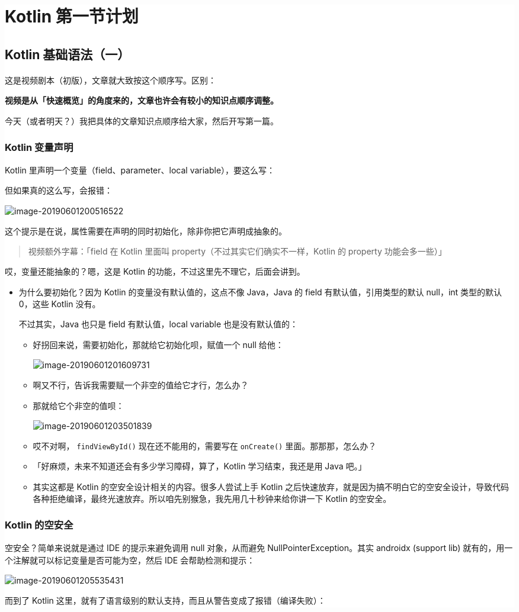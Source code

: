 # Kotlin 第一节计划

## Kotlin 基础语法（一）

这是视频剧本（初版），文章就大致按这个顺序写。区别：

**视频是从「快速概览」的角度来的，文章也许会有较小的知识点顺序调整。**

今天（或者明天？）我把具体的文章知识点顺序给大家，然后开写第一篇。

### Kotlin 变量声明

Kotlin 里声明一个变量（field、parameter、local variable），要这么写：

<video src="https://hencoder-1252765421.cos.ap-beijing.myqcloud.com/kotlin-0-1-1.mp4"></video>

但如果真的这么写，会报错：

![image-20190601200516522](http://hencoder-1252765421.cos.ap-beijing.myqcloud.com/2019-06-01-120517.png)

这个提示是在说，属性需要在声明的同时初始化，除非你把它声明成抽象的。

> 视频额外字幕：「field 在 Kotlin 里面叫 property（不过其实它们确实不一样，Kotlin 的 property 功能会多一些）」

哎，变量还能抽象的？嗯，这是 Kotlin 的功能，不过这里先不理它，后面会讲到。

- 为什么要初始化？因为 Kotlin 的变量没有默认值的，这点不像 Java，Java 的 field 有默认值，引用类型的默认 null，int 类型的默认 0，这些 Kotlin 没有。

  不过其实，Java 也只是 field 有默认值，local variable 也是没有默认值的：

  <video src="https://hencoder-1252765421.cos.ap-beijing.myqcloud.com/kotlin-0-1-2.mp4"></video>

  - 好拐回来说，需要初始化，那就给它初始化呗，赋值一个 null 给他：

    ![image-20190601201609731](http://hencoder-1252765421.cos.ap-beijing.myqcloud.com/2019-06-01-121610.png)

  - 啊又不行，告诉我需要赋一个非空的值给它才行，怎么办？

  - 那就给它个非空的值呗：

    ![image-20190601203501839](http://hencoder-1252765421.cos.ap-beijing.myqcloud.com/2019-06-01-123502.png)

  - 哎不对啊， `findViewById()` 现在还不能用的，需要写在 `onCreate()` 里面。那那那，怎么办？

  - 「好麻烦，未来不知道还会有多少学习障碍，算了，Kotlin 学习结束，我还是用 Java 吧。」

  - 其实这都是 Kotlin 的空安全设计相关的内容。很多人尝试上手 Kotlin 之后快速放弃，就是因为搞不明白它的空安全设计，导致代码各种拒绝编译，最终光速放弃。所以咱先别猴急，我先用几十秒钟来给你讲一下 Kotlin 的空安全。

### Kotlin 的空安全

空安全？简单来说就是通过 IDE 的提示来避免调用 null 对象，从而避免 NullPointerException。其实 androidx (support lib) 就有的，用一个注解就可以标记变量是否可能为空，然后 IDE 会帮助检测和提示：

![image-20190601205535431](http://hencoder-1252765421.cos.ap-beijing.myqcloud.com/2019-06-01-125535.png)

而到了 Kotlin 这里，就有了语言级别的默认支持，而且从警告变成了报错（编译失败）：
